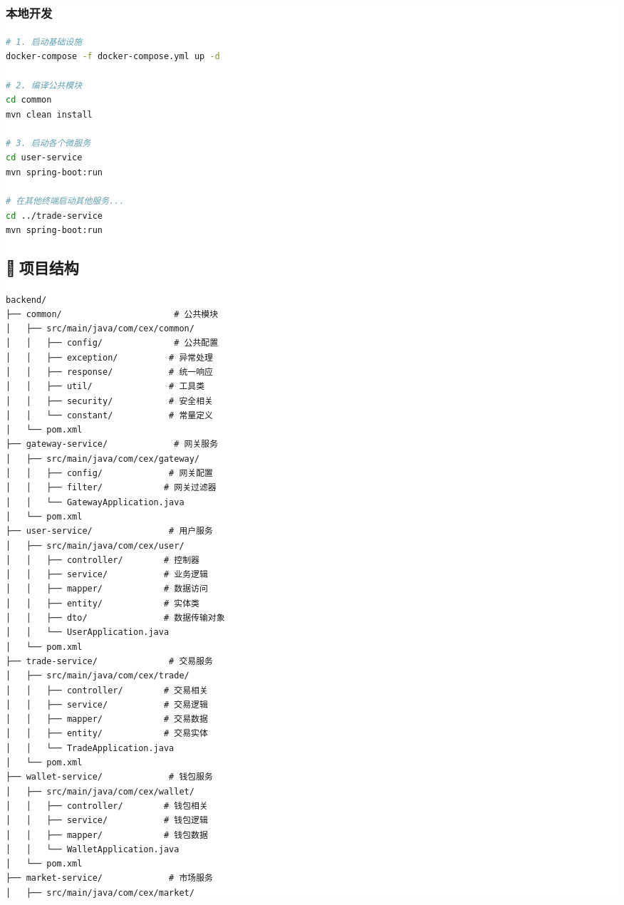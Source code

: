 ### 本地开发

```bash
# 1. 启动基础设施
docker-compose -f docker-compose.yml up -d

# 2. 编译公共模块
cd common
mvn clean install

# 3. 启动各个微服务
cd user-service
mvn spring-boot:run

# 在其他终端启动其他服务...
cd ../trade-service
mvn spring-boot:run
```

## 📁 项目结构

```
backend/
├── common/                      # 公共模块
│   ├── src/main/java/com/cex/common/
│   │   ├── config/              # 公共配置
│   │   ├── exception/          # 异常处理
│   │   ├── response/           # 统一响应
│   │   ├── util/               # 工具类
│   │   ├── security/           # 安全相关
│   │   └── constant/           # 常量定义
│   └── pom.xml
├── gateway-service/             # 网关服务
│   ├── src/main/java/com/cex/gateway/
│   │   ├── config/             # 网关配置
│   │   ├── filter/            # 网关过滤器
│   │   └── GatewayApplication.java
│   └── pom.xml
├── user-service/               # 用户服务
│   ├── src/main/java/com/cex/user/
│   │   ├── controller/        # 控制器
│   │   ├── service/           # 业务逻辑
│   │   ├── mapper/            # 数据访问
│   │   ├── entity/            # 实体类
│   │   ├── dto/               # 数据传输对象
│   │   └── UserApplication.java
│   └── pom.xml
├── trade-service/              # 交易服务
│   ├── src/main/java/com/cex/trade/
│   │   ├── controller/        # 交易相关
│   │   ├── service/           # 交易逻辑
│   │   ├── mapper/            # 交易数据
│   │   ├── entity/            # 交易实体
│   │   └── TradeApplication.java
│   └── pom.xml
├── wallet-service/             # 钱包服务
│   ├── src/main/java/com/cex/wallet/
│   │   ├── controller/        # 钱包相关
│   │   ├── service/           # 钱包逻辑
│   │   ├── mapper/            # 钱包数据
│   │   └── WalletApplication.java
│   └── pom.xml
├── market-service/             # 市场服务
│   ├── src/main/java/com/cex/market/
```